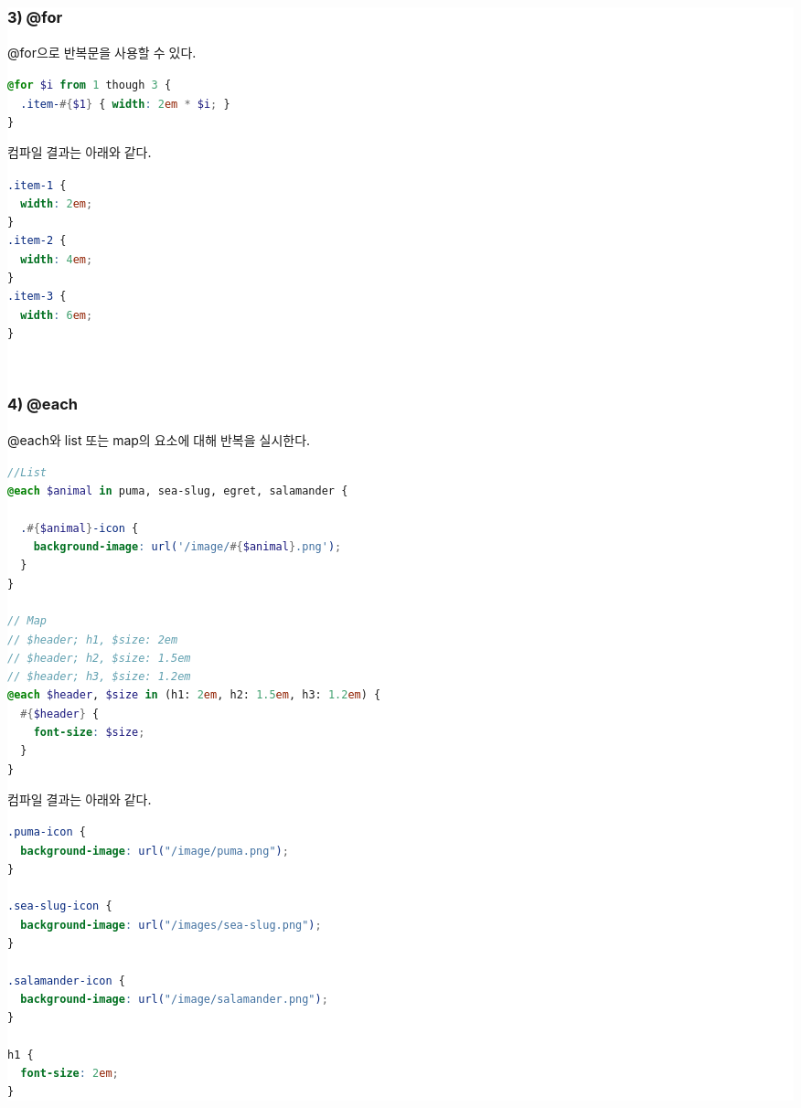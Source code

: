 ### 3) @for

@for으로 반복문을 사용할 수 있다.

```scss
@for $i from 1 though 3 {
  .item-#{$1} { width: 2em * $i; }
}
```

컴파일 결과는 아래와 같다.

```css
.item-1 {
  width: 2em;
}
.item-2 {
  width: 4em;
}
.item-3 {
  width: 6em;
}
```

<br>

### 4) @each

@each와 list 또는 map의 요소에 대해 반복을 실시한다.

```scss
//List
@each $animal in puma, sea-slug, egret, salamander {

  .#{$animal}-icon {
    background-image: url('/image/#{$animal}.png');
  }
}

// Map
// $header; h1, $size: 2em
// $header; h2, $size: 1.5em
// $header; h3, $size: 1.2em
@each $header, $size in (h1: 2em, h2: 1.5em, h3: 1.2em) {
  #{$header} {
    font-size: $size;
  }
}
```

컴파일 결과는 아래와 같다.

```css
.puma-icon {
  background-image: url("/image/puma.png");
}

.sea-slug-icon {
  background-image: url("/images/sea-slug.png");
}

.salamander-icon {
  background-image: url("/image/salamander.png");
}

h1 {
  font-size: 2em;
}
```